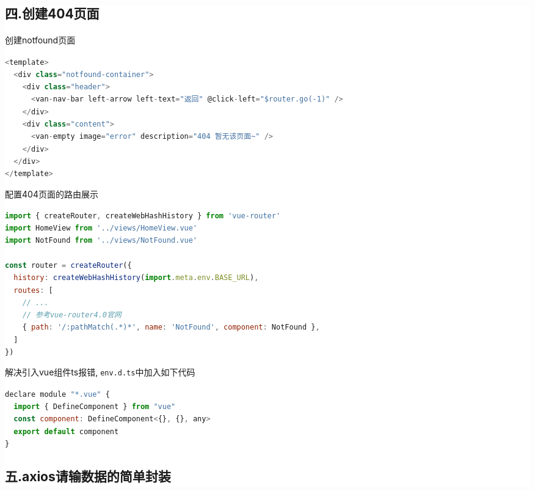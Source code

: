 





## 四.创建404页面

创建notfound页面

```js
<template>
  <div class="notfound-container">
    <div class="header">
      <van-nav-bar left-arrow left-text="返回" @click-left="$router.go(-1)" />
    </div>
    <div class="content">
      <van-empty image="error" description="404 暂无该页面~" />
    </div>
  </div>
</template>
```

配置404页面的路由展示

```js
import { createRouter, createWebHashHistory } from 'vue-router'
import HomeView from '../views/HomeView.vue'
import NotFound from '../views/NotFound.vue'

const router = createRouter({
  history: createWebHashHistory(import.meta.env.BASE_URL),
  routes: [
    // ...
    // 参考vue-router4.0官网
    { path: '/:pathMatch(.*)*', name: 'NotFound', component: NotFound },
  ]
})
```

解决引入vue组件ts报错, `env.d.ts`中加入如下代码

```js
declare module "*.vue" {
  import { DefineComponent } from "vue"
  const component: DefineComponent<{}, {}, any>
  export default component
}
```









## 五.axios请输数据的简单封装
